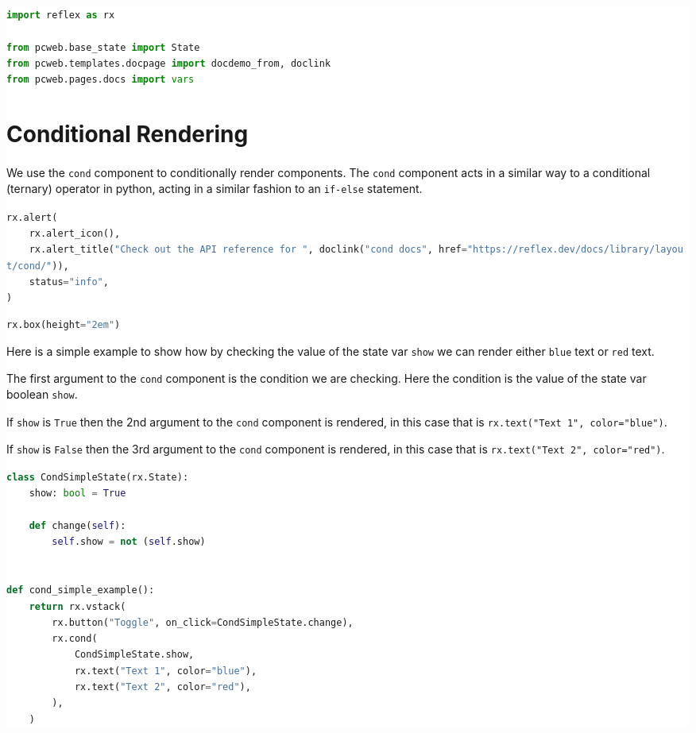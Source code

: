 ```python exec
import reflex as rx

from pcweb.base_state import State
from pcweb.templates.docpage import docdemo_from, doclink
from pcweb.pages.docs import vars
```

# Conditional Rendering

We use the `cond` component to conditionally render components. The `cond` component acts in a similar way to a conditional (ternary) operator in python, acting in a similar fashion to an `if-else` statement.


```python eval
rx.alert(
    rx.alert_icon(),
    rx.alert_title("Check out the API reference for ", doclink("cond docs", href="https://reflex.dev/docs/library/layout/cond/")),
    status="info",
)
```
```python eval
rx.box(height="2em")
```

Here is a simple example to show how by checking the value of the state var `show` we can render either `blue` text or `red` text. 

The first argument to the `cond` component is the condition we are checking. Here the condition is the value of the state var boolean `show`. 

If `show` is `True` then the 2nd argument to the `cond` component is rendered, in this case that is `rx.text("Text 1", color="blue")`. 

If `show` is `False` then the 3rd argument to the `cond` component is rendered, in this case that is `rx.text("Text 2", color="red")`.

```python exec
class CondSimpleState(rx.State):
    show: bool = True

    def change(self):
        self.show = not (self.show)


def cond_simple_example():
    return rx.vstack(
        rx.button("Toggle", on_click=CondSimpleState.change),
        rx.cond(
            CondSimpleState.show,
            rx.text("Text 1", color="blue"),
            rx.text("Text 2", color="red"),
        ),
    )
```

